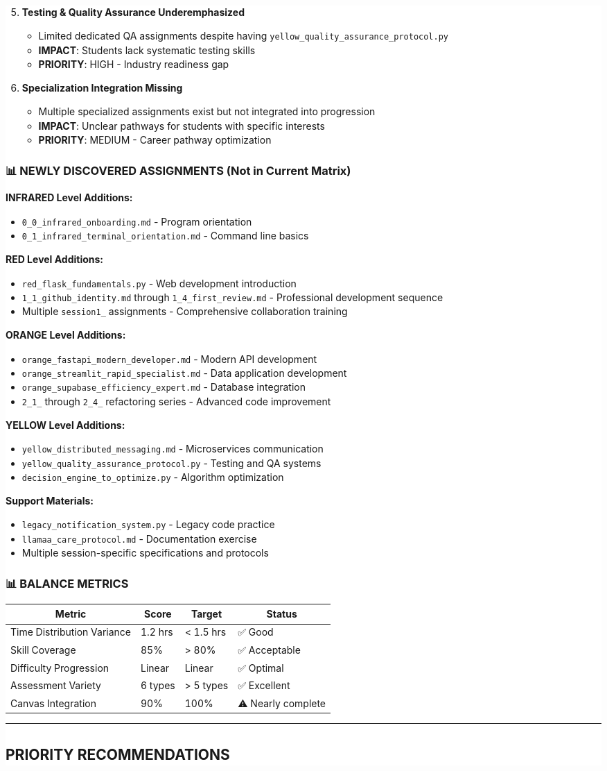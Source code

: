 5. **Testing & Quality Assurance Underemphasized**
   - Limited dedicated QA assignments despite having `yellow_quality_assurance_protocol.py`
   - **IMPACT**: Students lack systematic testing skills
   - **PRIORITY**: HIGH - Industry readiness gap

6. **Specialization Integration Missing**
   - Multiple specialized assignments exist but not integrated into progression
   - **IMPACT**: Unclear pathways for students with specific interests
   - **PRIORITY**: MEDIUM - Career pathway optimization

### 📊 NEWLY DISCOVERED ASSIGNMENTS (Not in Current Matrix)

**INFRARED Level Additions:**
- `0_0_infrared_onboarding.md` - Program orientation
- `0_1_infrared_terminal_orientation.md` - Command line basics

**RED Level Additions:**
- `red_flask_fundamentals.py` - Web development introduction
- `1_1_github_identity.md` through `1_4_first_review.md` - Professional development sequence
- Multiple `session1_` assignments - Comprehensive collaboration training

**ORANGE Level Additions:**
- `orange_fastapi_modern_developer.md` - Modern API development
- `orange_streamlit_rapid_specialist.md` - Data application development
- `orange_supabase_efficiency_expert.md` - Database integration
- `2_1_` through `2_4_` refactoring series - Advanced code improvement

**YELLOW Level Additions:**
- `yellow_distributed_messaging.md` - Microservices communication
- `yellow_quality_assurance_protocol.py` - Testing and QA systems
- `decision_engine_to_optimize.py` - Algorithm optimization

**Support Materials:**
- `legacy_notification_system.py` - Legacy code practice
- `llamaa_care_protocol.md` - Documentation exercise
- Multiple session-specific specifications and protocols

### 📊 BALANCE METRICS

| Metric | Score | Target | Status |
|--------|-------|--------|---------|
| Time Distribution Variance | 1.2 hrs | < 1.5 hrs | ✅ Good |
| Skill Coverage | 85% | > 80% | ✅ Acceptable |
| Difficulty Progression | Linear | Linear | ✅ Optimal |
| Assessment Variety | 6 types | > 5 types | ✅ Excellent |
| Canvas Integration | 90% | 100% | ⚠️ Nearly complete |

---

## PRIORITY RECOMMENDATIONS
